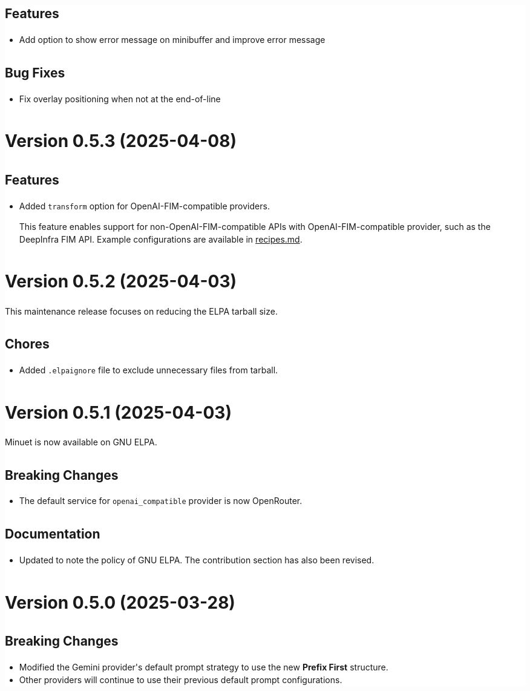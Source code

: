 ## Features

- Add option to show error message on minibuffer and improve error message

## Bug Fixes

- Fix overlay positioning when not at the end-of-line

# Version 0.5.3 (2025-04-08)

## Features

- Added `transform` option for OpenAI-FIM-compatible providers.

  This feature enables support for non-OpenAI-FIM-compatible APIs with
  OpenAI-FIM-compatible provider, such as the DeepInfra FIM API. Example
  configurations are available in [recipes.md](./recipes.md).

# Version 0.5.2 (2025-04-03)

This maintenance release focuses on reducing the ELPA tarball size.

## Chores

- Added `.elpaignore` file to exclude unnecessary files from tarball.

# Version 0.5.1 (2025-04-03)

Minuet is now available on GNU ELPA.

## Breaking Changes

- The default service for `openai_compatible` provider is now OpenRouter.

## Documentation

- Updated to note the policy of GNU ELPA. The contribution section has also been
  revised.

# Version 0.5.0 (2025-03-28)

## Breaking Changes

- Modified the Gemini provider's default prompt strategy to use the new **Prefix
  First** structure.
- Other providers will continue to use their previous default prompt
  configurations.
